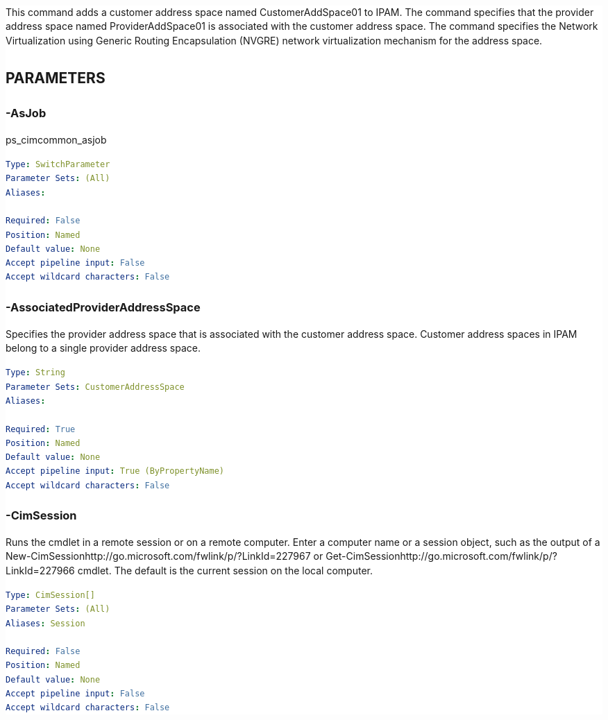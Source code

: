 This command adds a customer address space named CustomerAddSpace01 to IPAM.
The command specifies that the provider address space named ProviderAddSpace01 is associated with the customer address space.
The command specifies the Network Virtualization using Generic Routing Encapsulation (NVGRE) network virtualization mechanism for the address space.

## PARAMETERS

### -AsJob
ps_cimcommon_asjob

```yaml
Type: SwitchParameter
Parameter Sets: (All)
Aliases: 

Required: False
Position: Named
Default value: None
Accept pipeline input: False
Accept wildcard characters: False
```

### -AssociatedProviderAddressSpace
Specifies the provider address space that is associated with the customer address space.
Customer address spaces in IPAM belong to a single provider address space.

```yaml
Type: String
Parameter Sets: CustomerAddressSpace
Aliases: 

Required: True
Position: Named
Default value: None
Accept pipeline input: True (ByPropertyName)
Accept wildcard characters: False
```

### -CimSession
Runs the cmdlet in a remote session or on a remote computer.
Enter a computer name or a session object, such as the output of a New-CimSessionhttp://go.microsoft.com/fwlink/p/?LinkId=227967 or Get-CimSessionhttp://go.microsoft.com/fwlink/p/?LinkId=227966 cmdlet.
The default is the current session on the local computer.

```yaml
Type: CimSession[]
Parameter Sets: (All)
Aliases: Session

Required: False
Position: Named
Default value: None
Accept pipeline input: False
Accept wildcard characters: False
```
